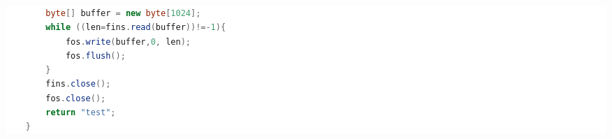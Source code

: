    ```java
           byte[] buffer = new byte[1024];
           while ((len=fins.read(buffer))!=-1){
               fos.write(buffer,0, len);
               fos.flush();
           }
           fins.close();
           fos.close();
           return "test";
       }
   ```

   